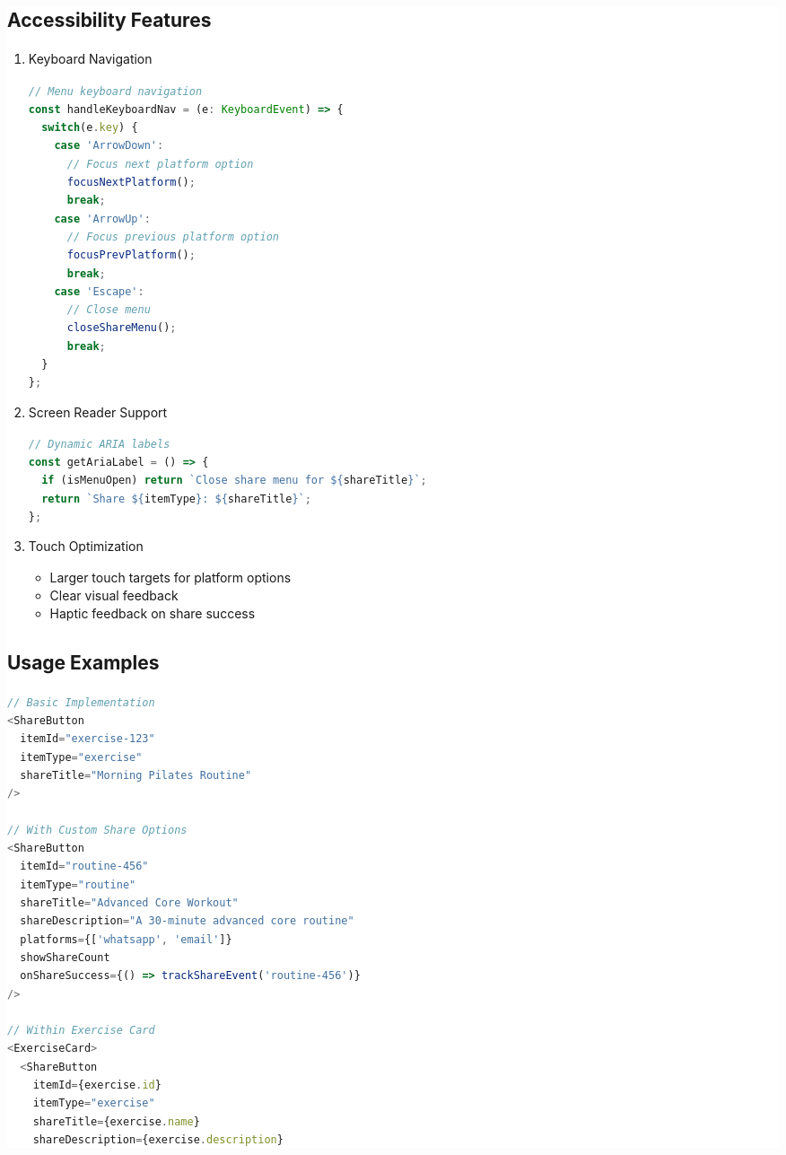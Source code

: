 ## Accessibility Features

1. Keyboard Navigation
   ```typescript
   // Menu keyboard navigation
   const handleKeyboardNav = (e: KeyboardEvent) => {
     switch(e.key) {
       case 'ArrowDown':
         // Focus next platform option
         focusNextPlatform();
         break;
       case 'ArrowUp':
         // Focus previous platform option
         focusPrevPlatform();
         break;
       case 'Escape':
         // Close menu
         closeShareMenu();
         break;
     }
   };
   ```

2. Screen Reader Support
   ```typescript
   // Dynamic ARIA labels
   const getAriaLabel = () => {
     if (isMenuOpen) return `Close share menu for ${shareTitle}`;
     return `Share ${itemType}: ${shareTitle}`;
   };
   ```

3. Touch Optimization
   - Larger touch targets for platform options
   - Clear visual feedback
   - Haptic feedback on share success

## Usage Examples

```typescript
// Basic Implementation
<ShareButton
  itemId="exercise-123"
  itemType="exercise"
  shareTitle="Morning Pilates Routine"
/>

// With Custom Share Options
<ShareButton
  itemId="routine-456"
  itemType="routine"
  shareTitle="Advanced Core Workout"
  shareDescription="A 30-minute advanced core routine"
  platforms={['whatsapp', 'email']}
  showShareCount
  onShareSuccess={() => trackShareEvent('routine-456')}
/>

// Within Exercise Card
<ExerciseCard>
  <ShareButton
    itemId={exercise.id}
    itemType="exercise"
    shareTitle={exercise.name}
    shareDescription={exercise.description}
```